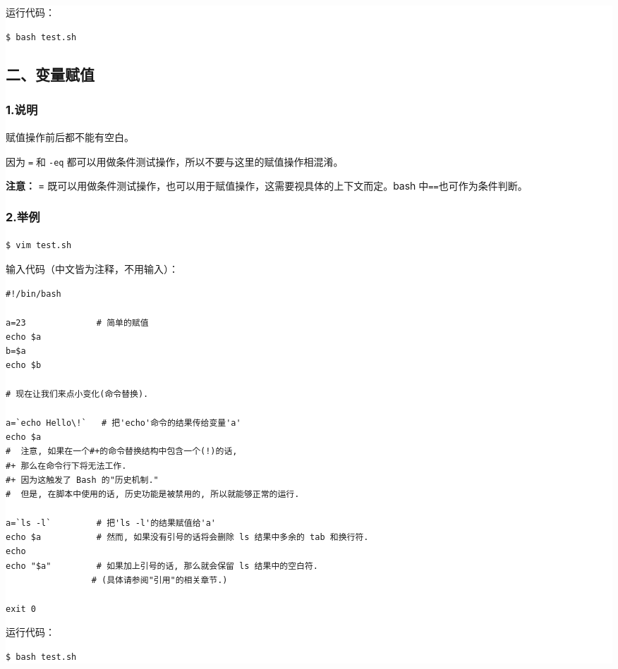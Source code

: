 运行代码：

```
$ bash test.sh 
```

## 二、变量赋值

### 1.说明

赋值操作前后都不能有空白。

因为 `=` 和 `-eq` 都可以用做条件测试操作，所以不要与这里的赋值操作相混淆。

**注意：** = 既可以用做条件测试操作，也可以用于赋值操作，这需要视具体的上下文而定。bash 中`==`也可作为条件判断。

### 2.举例

```
$ vim test.sh 
```

输入代码（中文皆为注释，不用输入）：

```
#!/bin/bash

a=23              # 简单的赋值
echo $a
b=$a
echo $b

# 现在让我们来点小变化(命令替换).

a=`echo Hello\!`   # 把'echo'命令的结果传给变量'a'
echo $a
#  注意, 如果在一个#+的命令替换结构中包含一个(!)的话, 
#+ 那么在命令行下将无法工作.
#+ 因为这触发了 Bash 的"历史机制."
#  但是, 在脚本中使用的话, 历史功能是被禁用的, 所以就能够正常的运行.

a=`ls -l`         # 把'ls -l'的结果赋值给'a'
echo $a           # 然而, 如果没有引号的话将会删除 ls 结果中多余的 tab 和换行符.
echo
echo "$a"         # 如果加上引号的话, 那么就会保留 ls 结果中的空白符.
                 # (具体请参阅"引用"的相关章节.)

exit 0 
```

运行代码：

```
$ bash test.sh 
```
